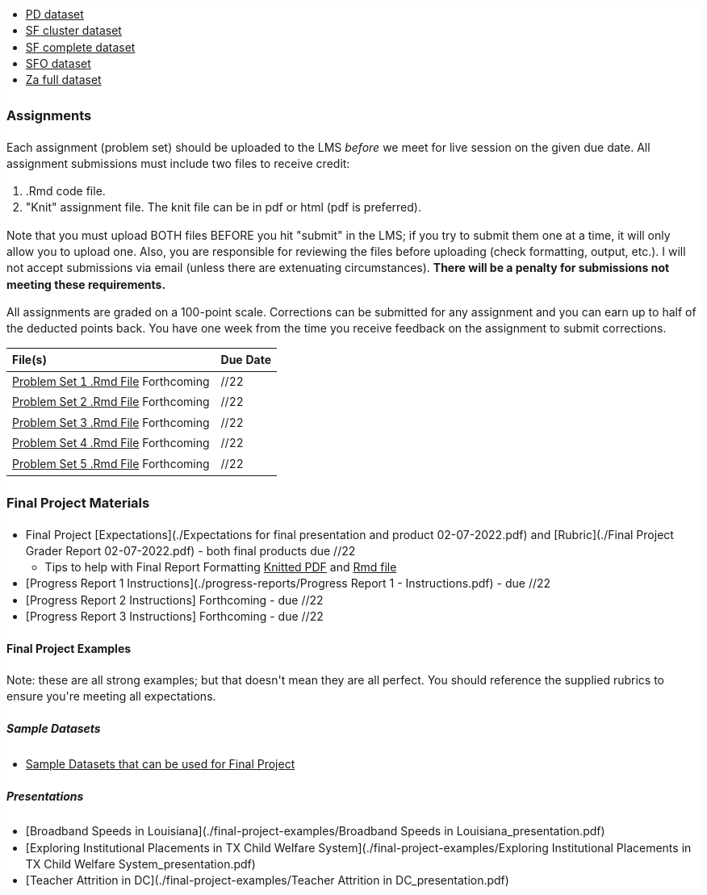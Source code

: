 * [PD dataset](./datasets/pd.Rdata)
* [SF cluster dataset](./datasets/sf_cluster.RData)
* [SF complete dataset](./datasets/sf_complete.RData)
* [SFO dataset](./datasets/sfo.RData)
* [Za full dataset](./datasets/za.RData)

### Assignments
Each assignment (problem set) should be uploaded to the LMS _before_ we meet for live session on the given due date. All assignment submissions must include two files to receive credit:
1. .Rmd code file.
2. "Knit" assignment file. The knit file can be in pdf or html (pdf is preferred). 

Note that you must upload BOTH files BEFORE you hit "submit" in the LMS; if you try to submit them one at a time, it will only allow you to upload one. Also, you are responsible for reviewing the files before uploading (check formatting, output, etc.). I will not accept submissions via email (unless there are extenuating circumstances). **There will be a penalty for submissions not meeting these requirements.**

All assignments are graded on a 100-point scale. Corrections can be submitted for any assignment and you can earn up to half of the deducted points back. You have one week from the time you receive feedback on the assignment to submit corrections.

| File(s)      | Due Date          |
|:-------------|:------------------|
| [Problem Set 1 .Rmd File](https://raw.githubusercontent.com/rafael-a-garcia/LLO8200-61-Summer-2022/main/problem-sets/) Forthcoming| //22 |
| [Problem Set 2 .Rmd File](https://raw.githubusercontent.com/rafael-a-garcia/LLO8200-61-Summer-2022/main/problem-sets/) Forthcoming| //22 |
| [Problem Set 3 .Rmd File](https://raw.githubusercontent.com/rafael-a-garcia/LLO8200-61-Summer-2022/main/problem-sets/) Forthcoming| //22 |
| [Problem Set 4 .Rmd File](https://raw.githubusercontent.com/rafael-a-garcia/LLO8200-61-Summer-2022/main/problem-sets/) Forthcoming| //22 |
| [Problem Set 5 .Rmd File](https://raw.githubusercontent.com/rafael-a-garcia/LLO8200-61-Summer-2022/main/problem-sets/) Forthcoming| //22 |

### Final Project Materials
* Final Project [Expectations](./Expectations for final presentation and product 02-07-2022.pdf) and [Rubric](./Final Project Grader Report 02-07-2022.pdf) - both final products due //22
  * Tips to help with Final Report Formatting [Knitted PDF](./TipsToHelpWithFinalReport.pdf) and [Rmd file](https://raw.githubusercontent.com/rafael-a-garcia/LLO8200-61-Summer-2022/main/TipsToHelpWithFinalReport.Rmd)
* [Progress Report 1 Instructions](./progress-reports/Progress Report 1 - Instructions.pdf) - due //22
* [Progress Report 2 Instructions] Forthcoming - due //22
* [Progress Report 3 Instructions] Forthcoming - due //22

#### Final Project Examples
Note: these are all strong examples; but that doesn't mean they are all perfect. You should reference the supplied rubrics to ensure you're meeting all expectations. 
##### Sample Datasets
* [Sample Datasets that can be used for Final Project](./Final-Project-available_datasets.pdf)

##### Presentations
* [Broadband Speeds in Louisiana](./final-project-examples/Broadband Speeds in Louisiana_presentation.pdf)
* [Exploring Institutional Placements in TX Child Welfare System](./final-project-examples/Exploring Institutional Placements in TX Child Welfare System_presentation.pdf)
* [Teacher Attrition in DC](./final-project-examples/Teacher Attrition in DC_presentation.pdf)
